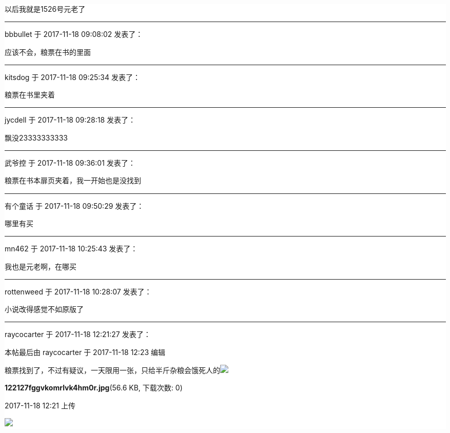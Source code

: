 以后我就是1526号元老了

---------

bbbullet 于 2017-11-18 09:08:02 发表了：

应该不会，粮票在书的里面

---------

kitsdog 于 2017-11-18 09:25:34 发表了：

粮票在书里夹着

---------

jycdell 于 2017-11-18 09:28:18 发表了：

飘没23333333333

---------

武爷控 于 2017-11-18 09:36:01 发表了：

粮票在书本扉页夹着，我一开始也是没找到

---------

有个童话 于 2017-11-18 09:50:29 发表了：

哪里有买

---------

mn462 于 2017-11-18 10:25:43 发表了：

我也是元老啊，在哪买

---------

rottenweed 于 2017-11-18 10:28:07 发表了：

小说改得感觉不如原版了

---------

raycocarter 于 2017-11-18 12:21:27 发表了：

本帖最后由 raycocarter 于 2017-11-18 12:23 编辑 

粮票找到了，不过有疑议，一天限用一张，只给半斤杂粮会饿死人的![](https://cdn.jsdelivr.net/gh/lzjluzijie/beichao@main/static/img/122127fggvkomrlvk4hm0r.jpg)



**122127fggvkomrlvk4hm0r.jpg**(56.6 KB, 下载次数: 0)



2017-11-18 12:21 上传



![](https://cdn.jsdelivr.net/gh/lzjluzijie/beichao@main/static/img/122127g2r8emql8p4cf5pc.jpg)
